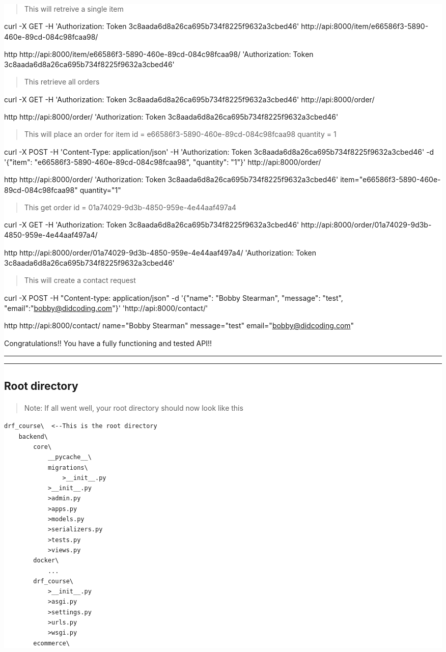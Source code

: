 > This will retreive a single item

curl -X GET -H 'Authorization: Token 3c8aada6d8a26ca695b734f8225f9632a3cbed46' http://api:8000/item/e66586f3-5890-460e-89cd-084c98fcaa98/

http http://api:8000/item/e66586f3-5890-460e-89cd-084c98fcaa98/ 'Authorization: Token 3c8aada6d8a26ca695b734f8225f9632a3cbed46' 

> This retrieve all orders

curl -X GET -H 'Authorization: Token 3c8aada6d8a26ca695b734f8225f9632a3cbed46' http://api:8000/order/

http http://api:8000/order/ 'Authorization: Token 3c8aada6d8a26ca695b734f8225f9632a3cbed46'

> This will place an order for item id = e66586f3-5890-460e-89cd-084c98fcaa98 quantity = 1

curl -X POST -H 'Content-Type: application/json' -H 'Authorization: Token 3c8aada6d8a26ca695b734f8225f9632a3cbed46' -d '{"item": "e66586f3-5890-460e-89cd-084c98fcaa98", "quantity": "1"}' http://api:8000/order/

http http://api:8000/order/ 'Authorization: Token 3c8aada6d8a26ca695b734f8225f9632a3cbed46' item="e66586f3-5890-460e-89cd-084c98fcaa98" quantity="1"


> This get order id = 01a74029-9d3b-4850-959e-4e44aaf497a4

curl -X GET -H 'Authorization: Token 3c8aada6d8a26ca695b734f8225f9632a3cbed46' http://api:8000/order/01a74029-9d3b-4850-959e-4e44aaf497a4/

http http://api:8000/order/01a74029-9d3b-4850-959e-4e44aaf497a4/ 'Authorization: Token 3c8aada6d8a26ca695b734f8225f9632a3cbed46'

> This will create a contact request

curl -X POST -H "Content-type: application/json" -d '{"name": "Bobby Stearman", "message": "test", "email":"bobby@didcoding.com"}' 'http://api:8000/contact/'

http http://api:8000/contact/ name="Bobby Stearman" message="test" email="bobby@didcoding.com"

Congratulations!! You have a fully functioning and tested API!!

***
***

## Root directory
>Note: If all went well, your root directory should now look like this
```
drf_course\  <--This is the root directory
    backend\
        core\
            __pycache__\
            migrations\
                >__init__.py
            >__init__.py
            >admin.py
            >apps.py
            >models.py
            >serializers.py
            >tests.py
            >views.py
        docker\
            ...
        drf_course\
            >__init__.py
            >asgi.py
            >settings.py
            >urls.py
            >wsgi.py
        ecommerce\
```